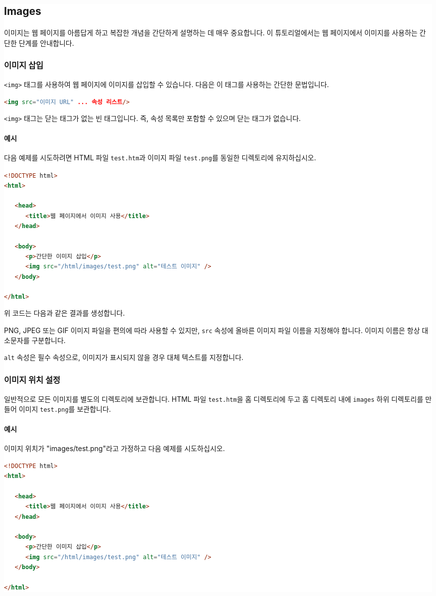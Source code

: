 ## Images

이미지는 웹 페이지를 아름답게 하고 복잡한 개념을 간단하게 설명하는 데 매우 중요합니다. 이 튜토리얼에서는 웹 페이지에서 이미지를 사용하는 간단한 단계를 안내합니다.

### 이미지 삽입
`<img>` 태그를 사용하여 웹 페이지에 이미지를 삽입할 수 있습니다. 다음은 이 태그를 사용하는 간단한 문법입니다.

```html
<img src="이미지 URL" ... 속성 리스트/>
```

`<img>` 태그는 닫는 태그가 없는 빈 태그입니다. 즉, 속성 목록만 포함할 수 있으며 닫는 태그가 없습니다.

#### 예시
다음 예제를 시도하려면 HTML 파일 `test.htm`과 이미지 파일 `test.png`를 동일한 디렉토리에 유지하십시오.

```html
<!DOCTYPE html>
<html>

   <head>
      <title>웹 페이지에서 이미지 사용</title>
   </head>
	
   <body>
      <p>간단한 이미지 삽입</p>
      <img src="/html/images/test.png" alt="테스트 이미지" />
   </body>
	
</html>
```

위 코드는 다음과 같은 결과를 생성합니다.

PNG, JPEG 또는 GIF 이미지 파일을 편의에 따라 사용할 수 있지만, `src` 속성에 올바른 이미지 파일 이름을 지정해야 합니다. 이미지 이름은 항상 대소문자를 구분합니다.

`alt` 속성은 필수 속성으로, 이미지가 표시되지 않을 경우 대체 텍스트를 지정합니다.

### 이미지 위치 설정
일반적으로 모든 이미지를 별도의 디렉토리에 보관합니다. HTML 파일 `test.htm`을 홈 디렉토리에 두고 홈 디렉토리 내에 `images` 하위 디렉토리를 만들어 이미지 `test.png`를 보관합니다.

#### 예시
이미지 위치가 "images/test.png"라고 가정하고 다음 예제를 시도하십시오.

```html
<!DOCTYPE html>
<html>

   <head>
      <title>웹 페이지에서 이미지 사용</title>
   </head>
	
   <body>
      <p>간단한 이미지 삽입</p>
      <img src="/html/images/test.png" alt="테스트 이미지" />
   </body>
	
</html>
```
